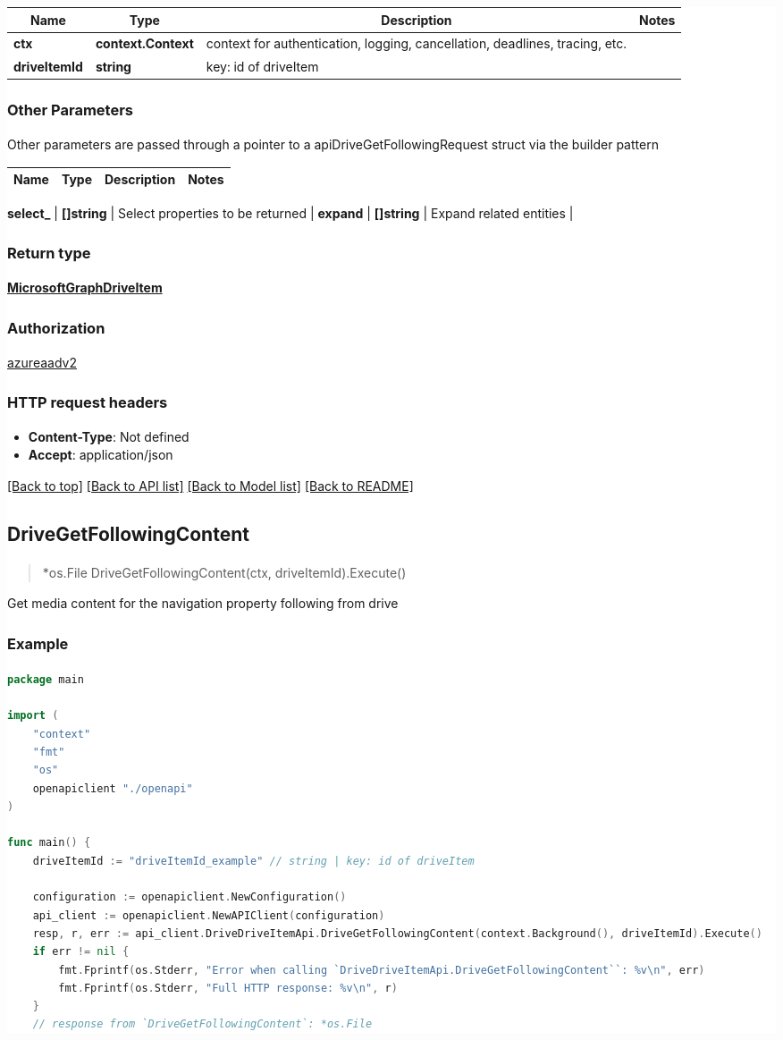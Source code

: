 
Name | Type | Description  | Notes
------------- | ------------- | ------------- | -------------
**ctx** | **context.Context** | context for authentication, logging, cancellation, deadlines, tracing, etc.
**driveItemId** | **string** | key: id of driveItem | 

### Other Parameters

Other parameters are passed through a pointer to a apiDriveGetFollowingRequest struct via the builder pattern


Name | Type | Description  | Notes
------------- | ------------- | ------------- | -------------

 **select_** | **[]string** | Select properties to be returned | 
 **expand** | **[]string** | Expand related entities | 

### Return type

[**MicrosoftGraphDriveItem**](MicrosoftGraphDriveItem.md)

### Authorization

[azureaadv2](../README.md#azureaadv2)

### HTTP request headers

- **Content-Type**: Not defined
- **Accept**: application/json

[[Back to top]](#) [[Back to API list]](../README.md#documentation-for-api-endpoints)
[[Back to Model list]](../README.md#documentation-for-models)
[[Back to README]](../README.md)


## DriveGetFollowingContent

> *os.File DriveGetFollowingContent(ctx, driveItemId).Execute()

Get media content for the navigation property following from drive

### Example

```go
package main

import (
    "context"
    "fmt"
    "os"
    openapiclient "./openapi"
)

func main() {
    driveItemId := "driveItemId_example" // string | key: id of driveItem

    configuration := openapiclient.NewConfiguration()
    api_client := openapiclient.NewAPIClient(configuration)
    resp, r, err := api_client.DriveDriveItemApi.DriveGetFollowingContent(context.Background(), driveItemId).Execute()
    if err != nil {
        fmt.Fprintf(os.Stderr, "Error when calling `DriveDriveItemApi.DriveGetFollowingContent``: %v\n", err)
        fmt.Fprintf(os.Stderr, "Full HTTP response: %v\n", r)
    }
    // response from `DriveGetFollowingContent`: *os.File
```